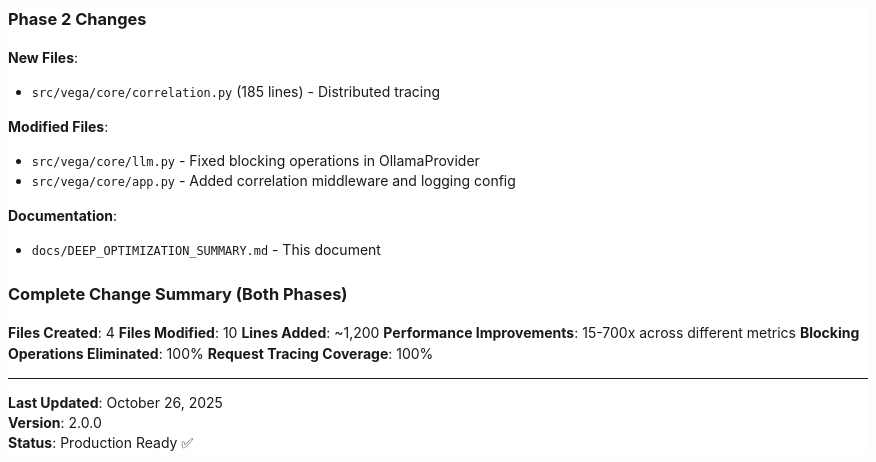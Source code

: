 ### Phase 2 Changes

**New Files**:

- `src/vega/core/correlation.py` (185 lines) - Distributed tracing

**Modified Files**:

- `src/vega/core/llm.py` - Fixed blocking operations in OllamaProvider
- `src/vega/core/app.py` - Added correlation middleware and logging config

**Documentation**:

- `docs/DEEP_OPTIMIZATION_SUMMARY.md` - This document

### Complete Change Summary (Both Phases)

**Files Created**: 4
**Files Modified**: 10
**Lines Added**: ~1,200
**Performance Improvements**: 15-700x across different metrics
**Blocking Operations Eliminated**: 100%
**Request Tracing Coverage**: 100%

---

**Last Updated**: October 26, 2025  
**Version**: 2.0.0  
**Status**: Production Ready ✅
